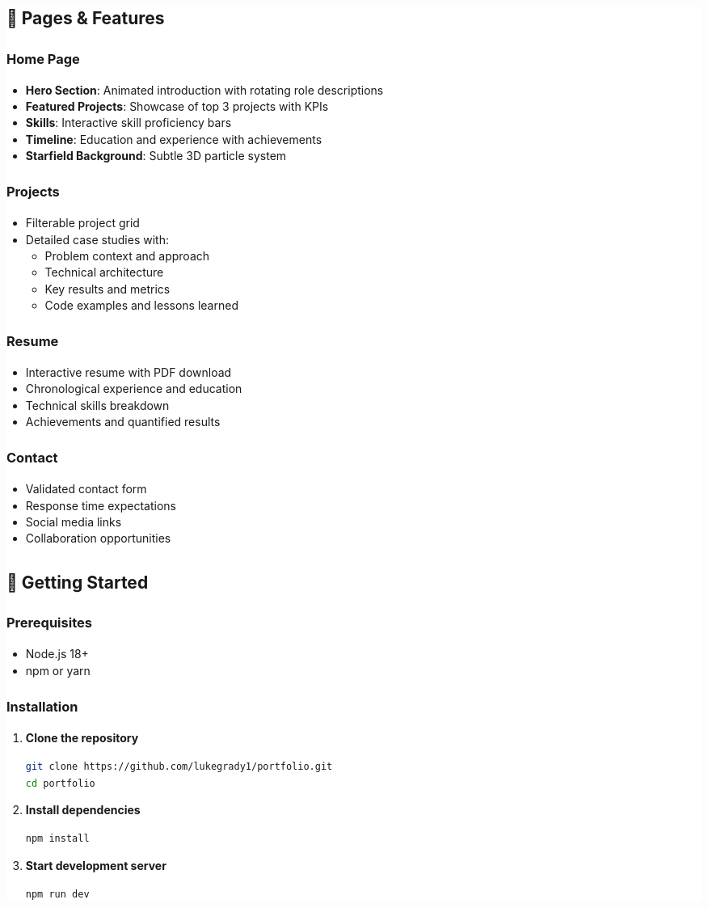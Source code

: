 ## 🎯 Pages & Features

### Home Page
- **Hero Section**: Animated introduction with rotating role descriptions
- **Featured Projects**: Showcase of top 3 projects with KPIs
- **Skills**: Interactive skill proficiency bars
- **Timeline**: Education and experience with achievements
- **Starfield Background**: Subtle 3D particle system

### Projects
- Filterable project grid
- Detailed case studies with:
  - Problem context and approach
  - Technical architecture
  - Key results and metrics
  - Code examples and lessons learned

### Resume
- Interactive resume with PDF download
- Chronological experience and education
- Technical skills breakdown
- Achievements and quantified results

### Contact
- Validated contact form
- Response time expectations
- Social media links
- Collaboration opportunities

## 🚀 Getting Started

### Prerequisites
- Node.js 18+ 
- npm or yarn

### Installation

1. **Clone the repository**
   ```bash
   git clone https://github.com/lukegrady1/portfolio.git
   cd portfolio
   ```

2. **Install dependencies**
   ```bash
   npm install
   ```

3. **Start development server**
   ```bash
   npm run dev
   ```
